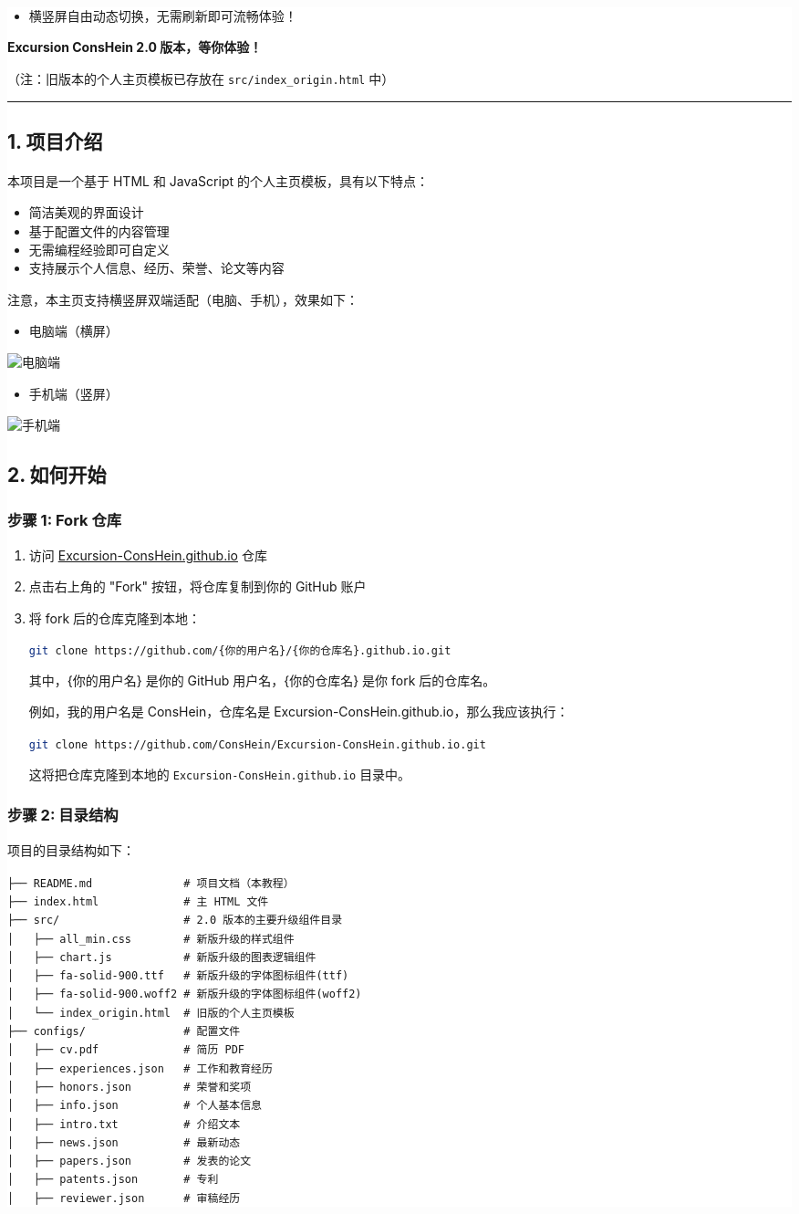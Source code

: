 - 横竖屏自由动态切换，无需刷新即可流畅体验！

**Excursion ConsHein 2.0 版本，等你体验！**

（注：旧版本的个人主页模板已存放在 `src/index_origin.html` 中）

---

## 1. 项目介绍

本项目是一个基于 HTML 和 JavaScript 的个人主页模板，具有以下特点：
- 简洁美观的界面设计
- 基于配置文件的内容管理
- 无需编程经验即可自定义
- 支持展示个人信息、经历、荣誉、论文等内容

注意，本主页支持横竖屏双端适配（电脑、手机），效果如下：
- 电脑端（横屏）

![电脑端](./images/preview/preview_computer.gif)

- 手机端（竖屏）

![手机端](./images/preview/preview_phone.gif)

## 2. 如何开始

### 步骤 1: Fork 仓库

1. 访问 [Excursion-ConsHein.github.io](https://github.com/Excursion-ConsHein/Excursion-ConsHein.github.io) 仓库
2. 点击右上角的 "Fork" 按钮，将仓库复制到你的 GitHub 账户
3. 将 fork 后的仓库克隆到本地：
   ```bash
   git clone https://github.com/{你的用户名}/{你的仓库名}.github.io.git
   ```
   其中，{你的用户名} 是你的 GitHub 用户名，{你的仓库名} 是你 fork 后的仓库名。
   
   例如，我的用户名是 ConsHein，仓库名是 Excursion-ConsHein.github.io，那么我应该执行：
   ```bash
   git clone https://github.com/ConsHein/Excursion-ConsHein.github.io.git
   ```
   这将把仓库克隆到本地的 `Excursion-ConsHein.github.io` 目录中。

### 步骤 2: 目录结构

项目的目录结构如下：
```
├── README.md              # 项目文档（本教程）
├── index.html             # 主 HTML 文件
├── src/                   # 2.0 版本的主要升级组件目录
│   ├── all_min.css        # 新版升级的样式组件
│   ├── chart.js           # 新版升级的图表逻辑组件
│   ├── fa-solid-900.ttf   # 新版升级的字体图标组件(ttf)
│   ├── fa-solid-900.woff2 # 新版升级的字体图标组件(woff2)
│   └── index_origin.html  # 旧版的个人主页模板
├── configs/               # 配置文件
│   ├── cv.pdf             # 简历 PDF
│   ├── experiences.json   # 工作和教育经历
│   ├── honors.json        # 荣誉和奖项
│   ├── info.json          # 个人基本信息
│   ├── intro.txt          # 介绍文本
│   ├── news.json          # 最新动态
│   ├── papers.json        # 发表的论文
│   ├── patents.json       # 专利
│   ├── reviewer.json      # 审稿经历
```